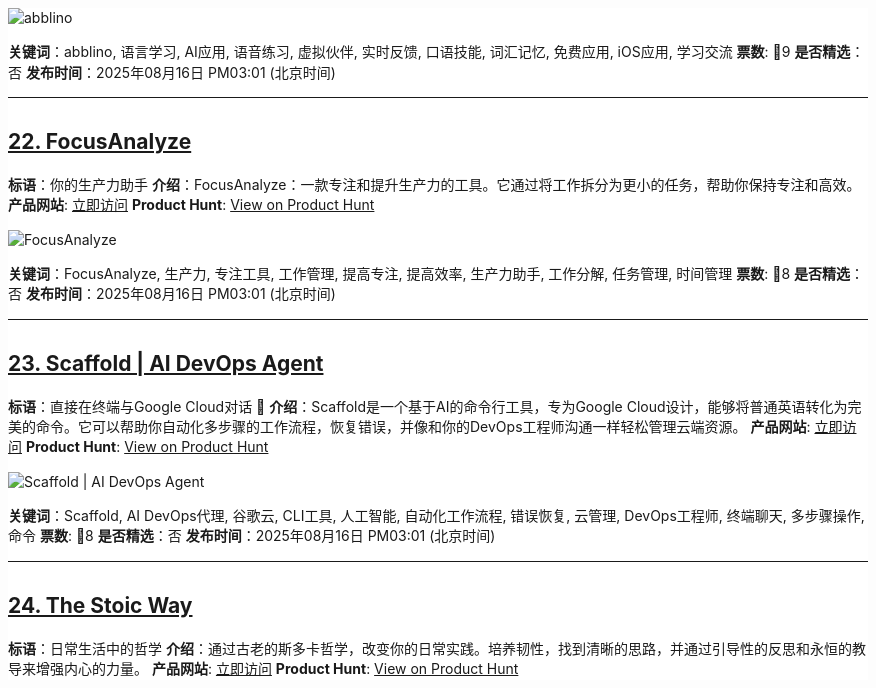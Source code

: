 ![abblino]()

**关键词**：abblino, 语言学习, AI应用, 语音练习, 虚拟伙伴, 实时反馈, 口语技能, 词汇记忆, 免费应用, iOS应用, 学习交流
**票数**: 🔺9
**是否精选**：否
**发布时间**：2025年08月16日 PM03:01 (北京时间)

---

## [22. FocusAnalyze](https://www.producthunt.com/products/focusanalyze?utm_campaign=producthunt-api&utm_medium=api-v2&utm_source=Application%3A+daily+ph+%28ID%3A+133301%29)
**标语**：你的生产力助手
**介绍**：FocusAnalyze：一款专注和提升生产力的工具。它通过将工作拆分为更小的任务，帮助你保持专注和高效。
**产品网站**: [立即访问](https://www.producthunt.com/r/AFY6MB75OMIXJU?utm_campaign=producthunt-api&utm_medium=api-v2&utm_source=Application%3A+daily+ph+%28ID%3A+133301%29)
**Product Hunt**: [View on Product Hunt](https://www.producthunt.com/products/focusanalyze?utm_campaign=producthunt-api&utm_medium=api-v2&utm_source=Application%3A+daily+ph+%28ID%3A+133301%29)

![FocusAnalyze]()

**关键词**：FocusAnalyze, 生产力, 专注工具, 工作管理, 提高专注, 提高效率, 生产力助手, 工作分解, 任务管理, 时间管理
**票数**: 🔺8
**是否精选**：否
**发布时间**：2025年08月16日 PM03:01 (北京时间)

---

## [23. Scaffold | AI DevOps Agent ](https://www.producthunt.com/products/scaffold?utm_campaign=producthunt-api&utm_medium=api-v2&utm_source=Application%3A+daily+ph+%28ID%3A+133301%29)
**标语**：直接在终端与Google Cloud对话 🚀
**介绍**：Scaffold是一个基于AI的命令行工具，专为Google Cloud设计，能够将普通英语转化为完美的命令。它可以帮助你自动化多步骤的工作流程，恢复错误，并像和你的DevOps工程师沟通一样轻松管理云端资源。
**产品网站**: [立即访问](https://www.producthunt.com/r/X7BSFN6UAM2N3D?utm_campaign=producthunt-api&utm_medium=api-v2&utm_source=Application%3A+daily+ph+%28ID%3A+133301%29)
**Product Hunt**: [View on Product Hunt](https://www.producthunt.com/products/scaffold?utm_campaign=producthunt-api&utm_medium=api-v2&utm_source=Application%3A+daily+ph+%28ID%3A+133301%29)

![Scaffold | AI DevOps Agent ]()

**关键词**：Scaffold, AI DevOps代理, 谷歌云, CLI工具, 人工智能, 自动化工作流程, 错误恢复, 云管理, DevOps工程师, 终端聊天, 多步骤操作, 命令
**票数**: 🔺8
**是否精选**：否
**发布时间**：2025年08月16日 PM03:01 (北京时间)

---

## [24. The Stoic Way](https://www.producthunt.com/products/the-stoic-way-2?utm_campaign=producthunt-api&utm_medium=api-v2&utm_source=Application%3A+daily+ph+%28ID%3A+133301%29)
**标语**：日常生活中的哲学
**介绍**：通过古老的斯多卡哲学，改变你的日常实践。培养韧性，找到清晰的思路，并通过引导性的反思和永恒的教导来增强内心的力量。
**产品网站**: [立即访问](https://www.producthunt.com/r/GB2AH27AFZF2JK?utm_campaign=producthunt-api&utm_medium=api-v2&utm_source=Application%3A+daily+ph+%28ID%3A+133301%29)
**Product Hunt**: [View on Product Hunt](https://www.producthunt.com/products/the-stoic-way-2?utm_campaign=producthunt-api&utm_medium=api-v2&utm_source=Application%3A+daily+ph+%28ID%3A+133301%29)
